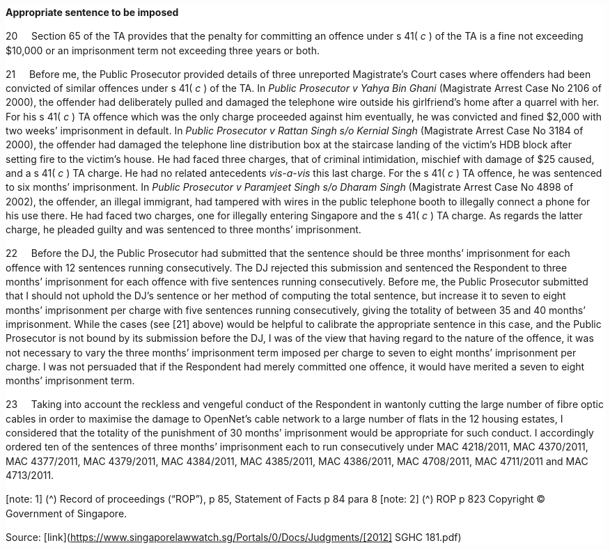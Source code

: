 **Appropriate sentence to be imposed** 

20     Section 65 of the TA provides that the penalty for committing an offence under s 41( _c_ ) of the TA is a fine not exceeding $10,000 or an imprisonment term not exceeding three years or both. 

21     Before me, the Public Prosecutor provided details of three unreported Magistrate’s Court cases where offenders had been convicted of similar offences under s 41( _c_ ) of the TA. In _Public Prosecutor v Yahya Bin Ghani_ (Magistrate Arrest Case No 2106 of 2000), the offender had deliberately pulled and damaged the telephone wire outside his girlfriend’s home after a quarrel with her. For his s 41( _c_ ) TA offence which was the only charge proceeded against him eventually, he was convicted and fined $2,000 with two weeks’ imprisonment in default. In _Public Prosecutor v Rattan Singh s/o Kernial Singh_ (Magistrate Arrest Case No 3184 of 2000), the offender had damaged the telephone line distribution box at the staircase landing of the victim’s HDB block after setting fire to the victim’s house. He had faced three charges, that of criminal intimidation, mischief with damage of $25 caused, and a s 41( _c_ ) TA charge. He had no related antecedents _vis-a-vis_ this last charge. For the s 41( _c_ ) TA offence, he was sentenced to six months’ imprisonment. In _Public Prosecutor v Paramjeet Singh s/o Dharam Singh_ (Magistrate Arrest Case No 4898 of 2002), the offender, an illegal immigrant, had tampered with wires in the public telephone booth to illegally connect a phone for his use there. He had faced two charges, one for illegally entering Singapore and the s 41( _c_ ) TA charge. As regards the latter charge, he pleaded guilty and was sentenced to three months’ imprisonment. 

22     Before the DJ, the Public Prosecutor had submitted that the sentence should be three months’ imprisonment for each offence with 12 sentences running consecutively. The DJ rejected this submission and sentenced the Respondent to three months’ imprisonment for each offence with five sentences running consecutively. Before me, the Public Prosecutor submitted that I should not uphold the DJ’s sentence or her method of computing the total sentence, but increase it to seven to eight months’ imprisonment per charge with five sentences running consecutively, giving the totality of between 35 and 40 months’ imprisonment. While the cases (see [21] above) would be helpful to calibrate the appropriate sentence in this case, and the Public Prosecutor is not bound by its submission before the DJ, I was of the view that having regard to the nature of the offence, it was not necessary to vary the three months’ imprisonment term imposed per charge to seven to eight months’ imprisonment per charge. I was not persuaded that if the Respondent had merely committed one offence, it would have merited a seven to eight months’ imprisonment term. 

23     Taking into account the reckless and vengeful conduct of the Respondent in wantonly cutting the large number of fibre optic cables in order to maximise the damage to OpenNet’s cable network to a large number of flats in the 12 housing estates, I considered that the totality of the punishment of 30 months’ imprisonment would be appropriate for such conduct. I accordingly ordered ten of the sentences of three months’ imprisonment each to run consecutively under MAC 4218/2011, MAC 4370/2011, MAC 4377/2011, MAC 4379/2011, MAC 4384/2011, MAC 4385/2011, MAC 4386/2011, MAC 4708/2011, MAC 4711/2011 and MAC 4713/2011. 

[note: 1] (^) Record of proceedings (“ROP”), p 85, Statement of Facts p 84 para 8 [note: 2] (^) ROP p 823 Copyright © Government of Singapore. 



Source: [link](https://www.singaporelawwatch.sg/Portals/0/Docs/Judgments/[2012] SGHC 181.pdf)
